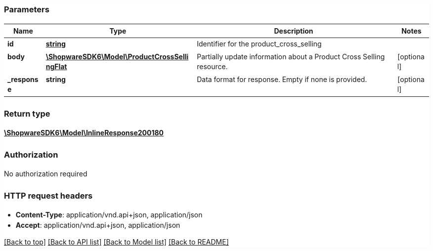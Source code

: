 ### Parameters

Name | Type | Description  | Notes
------------- | ------------- | ------------- | -------------
 **id** | [**string**](../Model/.md)| Identifier for the product_cross_selling |
 **body** | [**\ShopwareSDK6\Model\ProductCrossSellingFlat**](../Model/ProductCrossSellingFlat.md)| Partially update information about a Product Cross Selling resource. | [optional]
 **_response** | **string**| Data format for response. Empty if none is provided. | [optional]

### Return type

[**\ShopwareSDK6\Model\InlineResponse200180**](../Model/InlineResponse200180.md)

### Authorization

No authorization required

### HTTP request headers

 - **Content-Type**: application/vnd.api+json, application/json
 - **Accept**: application/vnd.api+json, application/json

[[Back to top]](#) [[Back to API list]](../../README.md#documentation-for-api-endpoints) [[Back to Model list]](../../README.md#documentation-for-models) [[Back to README]](../../README.md)

